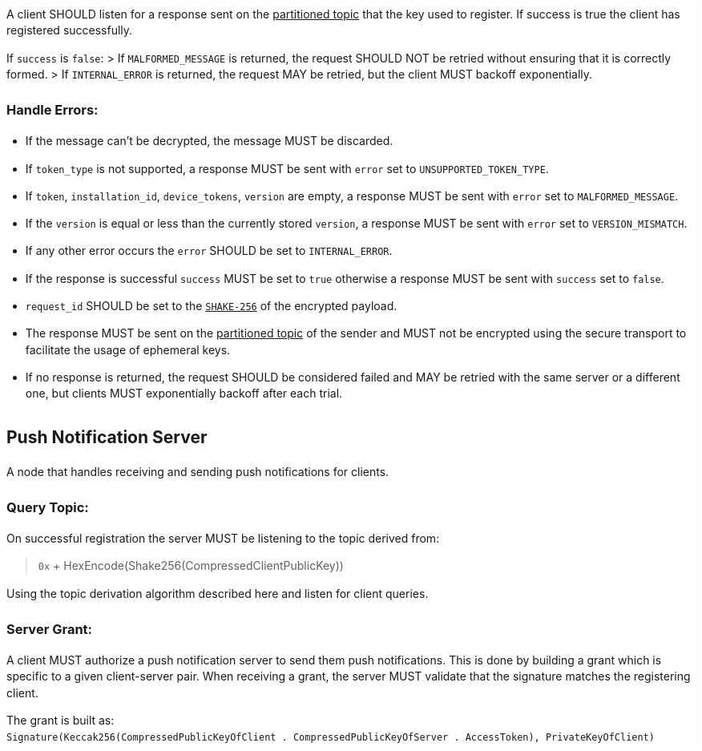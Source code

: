 A client SHOULD listen for a response sent on the [partitioned topic](https://rfc.vac.dev/spec/54/) that the key used to register. 
If success is true the client has registered successfully.

If `success` is `false`:
	> If `MALFORMED_MESSAGE` is returned, the request SHOULD NOT be retried without ensuring that it is correctly formed.
	> If `INTERNAL_ERROR` is returned, the request MAY be retried, but the client MUST backoff exponentially.

### Handle Errors:
- If the message can’t be decrypted, the message MUST be discarded.

- If `token_type` is not supported, a response MUST be sent with `error` set to `UNSUPPORTED_TOKEN_TYPE`.

- If `token`, `installation_id`, `device_tokens`, `version` are empty, a response MUST be sent with `error` set to `MALFORMED_MESSAGE`.

- If the `version` is equal or less than the currently stored `version`, a response MUST be sent with `error` set to `VERSION_MISMATCH`.

- If any other error occurs the `error` SHOULD be set to `INTERNAL_ERROR`.

- If the response is successful `success` MUST be set to `true` otherwise a response MUST be sent with `success` set to `false`.

- `request_id` SHOULD be set to the [`SHAKE-256`](https://nvlpubs.nist.gov/nistpubs/fips/nist.fips.202.pdf) of the encrypted payload.

- The response MUST be sent on the [partitioned topic](https://rfc.vac.dev/spec/54/) of the sender and
MUST not be encrypted using the secure transport to facilitate the usage of ephemeral keys.

- If no response is returned, the request SHOULD be considered failed and
MAY be retried with the same server or a different one, but clients
MUST exponentially backoff after each trial.

## Push Notification Server
A node that handles receiving and sending push notifications for clients.

### Query Topic:
On successful registration the server MUST be listening to the topic derived from:
  > `0x` + HexEncode(Shake256(CompressedClientPublicKey))

Using the topic derivation algorithm described here and listen for client queries.

### Server Grant:
A client MUST authorize a push notification server to send them push notifications. 
This is done by building a grant which is specific to a given client-server pair. 
When receiving a grant, the server MUST validate that the signature matches the registering client. 

The grant is built as:<br />
`Signature(Keccak256(CompressedPublicKeyOfClient . CompressedPublicKeyOfServer . AccessToken), PrivateKeyOfClient)`
